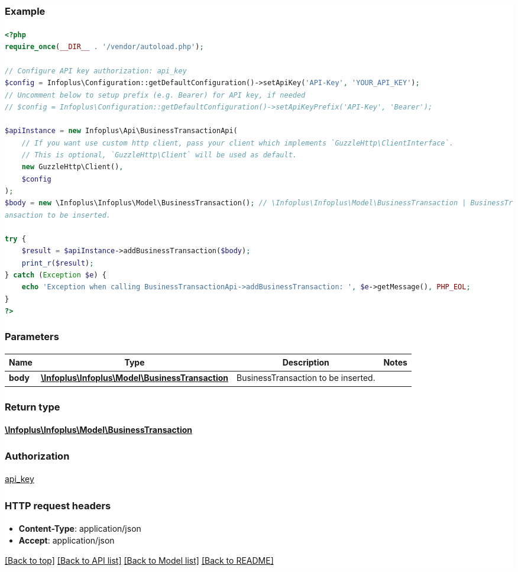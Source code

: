 ### Example
```php
<?php
require_once(__DIR__ . '/vendor/autoload.php');

// Configure API key authorization: api_key
$config = Infoplus\Configuration::getDefaultConfiguration()->setApiKey('API-Key', 'YOUR_API_KEY');
// Uncomment below to setup prefix (e.g. Bearer) for API key, if needed
// $config = Infoplus\Configuration::getDefaultConfiguration()->setApiKeyPrefix('API-Key', 'Bearer');

$apiInstance = new Infoplus\Api\BusinessTransactionApi(
    // If you want use custom http client, pass your client which implements `GuzzleHttp\ClientInterface`.
    // This is optional, `GuzzleHttp\Client` will be used as default.
    new GuzzleHttp\Client(),
    $config
);
$body = new \Infoplus\Infoplus\Model\BusinessTransaction(); // \Infoplus\Infoplus\Model\BusinessTransaction | BusinessTransaction to be inserted.

try {
    $result = $apiInstance->addBusinessTransaction($body);
    print_r($result);
} catch (Exception $e) {
    echo 'Exception when calling BusinessTransactionApi->addBusinessTransaction: ', $e->getMessage(), PHP_EOL;
}
?>
```

### Parameters

Name | Type | Description  | Notes
------------- | ------------- | ------------- | -------------
 **body** | [**\Infoplus\Infoplus\Model\BusinessTransaction**](../Model/BusinessTransaction.md)| BusinessTransaction to be inserted. |

### Return type

[**\Infoplus\Infoplus\Model\BusinessTransaction**](../Model/BusinessTransaction.md)

### Authorization

[api_key](../../README.md#api_key)

### HTTP request headers

 - **Content-Type**: application/json
 - **Accept**: application/json

[[Back to top]](#) [[Back to API list]](../../README.md#documentation-for-api-endpoints) [[Back to Model list]](../../README.md#documentation-for-models) [[Back to README]](../../README.md)
